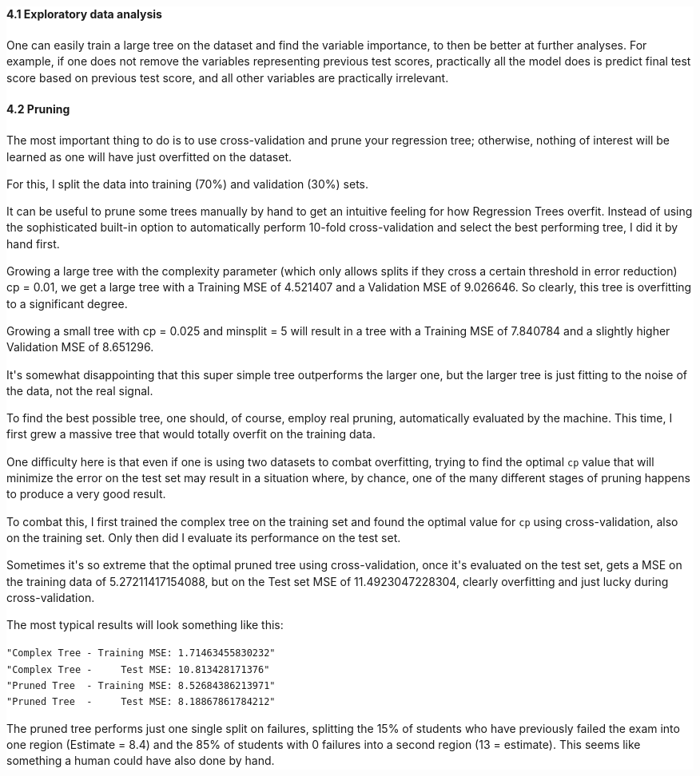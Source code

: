 #### 4.1 Exploratory data analysis

One can easily train a large tree on the dataset and find the variable importance, to then be better at further analyses. For example, if one does not remove the variables representing previous test scores, practically all the model does is predict final test score based on previous test score, and all other variables are practically irrelevant.

#### 4.2 Pruning

The most important thing to do is to use cross-validation and prune your regression tree; otherwise, nothing of interest will be learned as one will have just overfitted on the dataset.

For this, I split the data into training (70%) and validation (30%) sets.

It can be useful to prune some trees manually by hand to get an intuitive feeling for how Regression Trees overfit. Instead of using the sophisticated built-in option to automatically perform 10-fold cross-validation and select the best performing tree, I did it by hand first.

Growing a large tree with the complexity parameter (which only allows splits if they cross a certain threshold in error reduction) cp = 0.01, we get a large tree with a Training MSE of 4.521407 and a Validation MSE of 9.026646. So clearly, this tree is overfitting to a significant degree.

Growing a small tree with cp = 0.025 and minsplit = 5 will result in a tree with a Training MSE of 7.840784 and a slightly higher Validation MSE of 8.651296.

It's somewhat disappointing that this super simple tree outperforms the larger one, but the larger tree is just fitting to the noise of the data, not the real signal.

To find the best possible tree, one should, of course, employ real pruning, automatically evaluated by the machine. This time, I first grew a massive tree that would totally overfit on the training data.

One difficulty here is that even if one is using two datasets to combat overfitting, trying to find the optimal `cp` value that will minimize the error on the test set may result in a situation where, by chance, one of the many different stages of pruning happens to produce a very good result.

To combat this, I first trained the complex tree on the training set and found the optimal value for `cp` using cross-validation, also on the training set. Only then did I evaluate its performance on the test set.

Sometimes it's so extreme that the optimal pruned tree using cross-validation, once it's evaluated on the test set, gets a MSE on the training data of 5.27211417154088, but on the Test set MSE of 11.4923047228304, clearly overfitting and just lucky during cross-validation.

The most typical results will look something like this:

```
"Complex Tree - Training MSE: 1.71463455830232"
"Complex Tree -     Test MSE: 10.813428171376"
"Pruned Tree  - Training MSE: 8.52684386213971"
"Pruned Tree  -     Test MSE: 8.18867861784212"
```

The pruned tree performs just one single split on failures, splitting the 15% of students who have previously failed the exam into one region (Estimate = 8.4) and the 85% of students with 0 failures into a second region (13 = estimate). This seems like something a human could have also done by hand.
